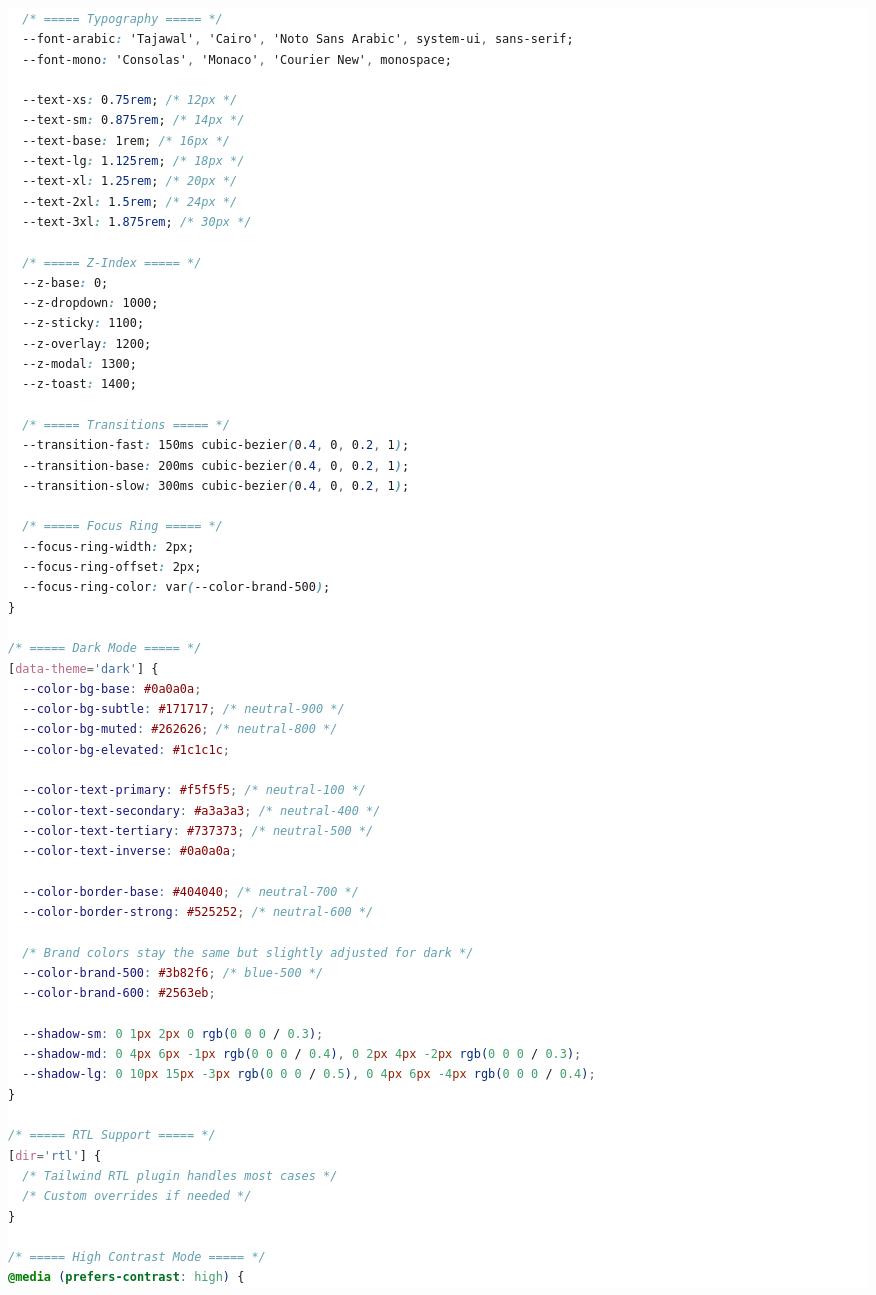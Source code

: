 ```css
  /* ===== Typography ===== */
  --font-arabic: 'Tajawal', 'Cairo', 'Noto Sans Arabic', system-ui, sans-serif;
  --font-mono: 'Consolas', 'Monaco', 'Courier New', monospace;

  --text-xs: 0.75rem; /* 12px */
  --text-sm: 0.875rem; /* 14px */
  --text-base: 1rem; /* 16px */
  --text-lg: 1.125rem; /* 18px */
  --text-xl: 1.25rem; /* 20px */
  --text-2xl: 1.5rem; /* 24px */
  --text-3xl: 1.875rem; /* 30px */

  /* ===== Z-Index ===== */
  --z-base: 0;
  --z-dropdown: 1000;
  --z-sticky: 1100;
  --z-overlay: 1200;
  --z-modal: 1300;
  --z-toast: 1400;

  /* ===== Transitions ===== */
  --transition-fast: 150ms cubic-bezier(0.4, 0, 0.2, 1);
  --transition-base: 200ms cubic-bezier(0.4, 0, 0.2, 1);
  --transition-slow: 300ms cubic-bezier(0.4, 0, 0.2, 1);

  /* ===== Focus Ring ===== */
  --focus-ring-width: 2px;
  --focus-ring-offset: 2px;
  --focus-ring-color: var(--color-brand-500);
}

/* ===== Dark Mode ===== */
[data-theme='dark'] {
  --color-bg-base: #0a0a0a;
  --color-bg-subtle: #171717; /* neutral-900 */
  --color-bg-muted: #262626; /* neutral-800 */
  --color-bg-elevated: #1c1c1c;

  --color-text-primary: #f5f5f5; /* neutral-100 */
  --color-text-secondary: #a3a3a3; /* neutral-400 */
  --color-text-tertiary: #737373; /* neutral-500 */
  --color-text-inverse: #0a0a0a;

  --color-border-base: #404040; /* neutral-700 */
  --color-border-strong: #525252; /* neutral-600 */

  /* Brand colors stay the same but slightly adjusted for dark */
  --color-brand-500: #3b82f6; /* blue-500 */
  --color-brand-600: #2563eb;

  --shadow-sm: 0 1px 2px 0 rgb(0 0 0 / 0.3);
  --shadow-md: 0 4px 6px -1px rgb(0 0 0 / 0.4), 0 2px 4px -2px rgb(0 0 0 / 0.3);
  --shadow-lg: 0 10px 15px -3px rgb(0 0 0 / 0.5), 0 4px 6px -4px rgb(0 0 0 / 0.4);
}

/* ===== RTL Support ===== */
[dir='rtl'] {
  /* Tailwind RTL plugin handles most cases */
  /* Custom overrides if needed */
}

/* ===== High Contrast Mode ===== */
@media (prefers-contrast: high) {
```